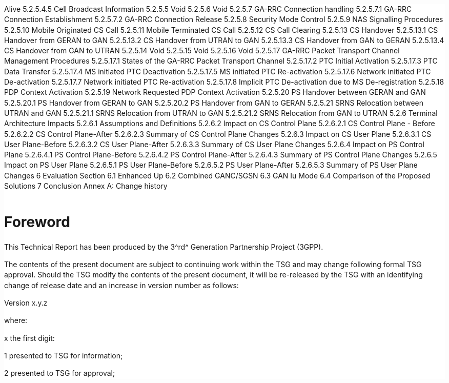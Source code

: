 Alive 5.2.5.4.5 Cell Broadcast Information 5.2.5.5 Void 5.2.5.6 Void
5.2.5.7 GA-RRC Connection handling 5.2.5.7.1 GA-RRC Connection
Establishment 5.2.5.7.2 GA-RRC Connection Release 5.2.5.8 Security Mode
Control 5.2.5.9 NAS Signalling Procedures 5.2.5.10 Mobile Originated CS
Call 5.2.5.11 Mobile Terminated CS Call 5.2.5.12 CS Call Clearing
5.2.5.13 CS Handover 5.2.5.13.1 CS Handover from GERAN to GAN 5.2.5.13.2
CS Handover from UTRAN to GAN 5.2.5.13.3 CS Handover from GAN to GERAN
5.2.5.13.4 CS Handover from GAN to UTRAN 5.2.5.14 Void 5.2.5.15 Void
5.2.5.16 Void 5.2.5.17 GA-RRC Packet Transport Channel Management
Procedures 5.2.5.17.1 States of the GA-RRC Packet Transport Channel
5.2.5.17.2 PTC Initial Activation 5.2.5.17.3 PTC Data Transfer
5.2.5.17.4 MS initiated PTC Deactivation 5.2.5.17.5 MS initiated PTC
Re-activation 5.2.5.17.6 Network initiated PTC De-activation 5.2.5.17.7
Network initiated PTC Re-activation 5.2.5.17.8 Implicit PTC
De-activation due to MS De-registration 5.2.5.18 PDP Context Activation
5.2.5.19 Network Requested PDP Context Activation 5.2.5.20 PS Handover
between GERAN and GAN 5.2.5.20.1 PS Handover from GERAN to GAN
5.2.5.20.2 PS Handover from GAN to GERAN 5.2.5.21 SRNS Relocation
between UTRAN and GAN 5.2.5.21.1 SRNS Relocation from UTRAN to GAN
5.2.5.21.2 SRNS Relocation from GAN to UTRAN 5.2.6 Terminal Architecture
Impacts 5.2.6.1 Assumptions and Definitions 5.2.6.2 Impact on CS Control
Plane 5.2.6.2.1 CS Control Plane - Before 5.2.6.2.2 CS Control
Plane-After 5.2.6.2.3 Summary of CS Control Plane Changes 5.2.6.3 Impact
on CS User Plane 5.2.6.3.1 CS User Plane-Before 5.2.6.3.2 CS User
Plane-After 5.2.6.3.3 Summary of CS User Plane Changes 5.2.6.4 Impact on
PS Control Plane 5.2.6.4.1 PS Control Plane-Before 5.2.6.4.2 PS Control
Plane-After 5.2.6.4.3 Summary of PS Control Plane Changes 5.2.6.5 Impact
on PS User Plane 5.2.6.5.1 PS User Plane-Before 5.2.6.5.2 PS User
Plane-After 5.2.6.5.3 Summary of PS User Plane Changes 6 Evaluation
Section 6.1 Enhanced Up 6.2 Combined GANC/SGSN 6.3 GAN Iu Mode 6.4
Comparison of the Proposed Solutions 7 Conclusion Annex A: Change
history

Foreword
========

This Technical Report has been produced by the 3^rd^ Generation
Partnership Project (3GPP).

The contents of the present document are subject to continuing work
within the TSG and may change following formal TSG approval. Should the
TSG modify the contents of the present document, it will be re-released
by the TSG with an identifying change of release date and an increase in
version number as follows:

Version x.y.z

where:

x the first digit:

1 presented to TSG for information;

2 presented to TSG for approval;
